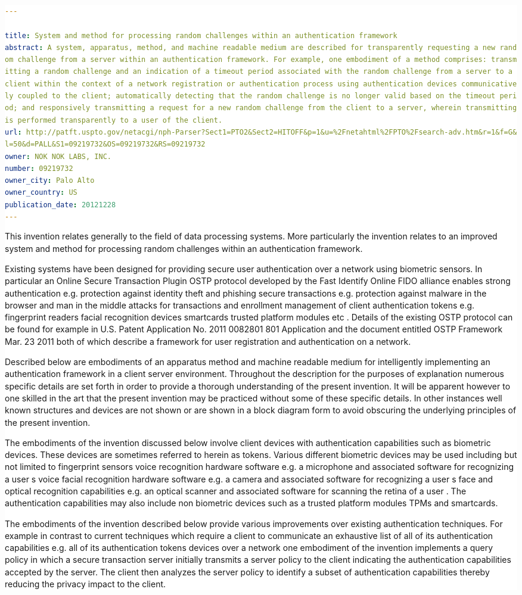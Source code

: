 ```yaml
---

title: System and method for processing random challenges within an authentication framework
abstract: A system, apparatus, method, and machine readable medium are described for transparently requesting a new random challenge from a server within an authentication framework. For example, one embodiment of a method comprises: transmitting a random challenge and an indication of a timeout period associated with the random challenge from a server to a client within the context of a network registration or authentication process using authentication devices communicatively coupled to the client; automatically detecting that the random challenge is no longer valid based on the timeout period; and responsively transmitting a request for a new random challenge from the client to a server, wherein transmitting is performed transparently to a user of the client.
url: http://patft.uspto.gov/netacgi/nph-Parser?Sect1=PTO2&Sect2=HITOFF&p=1&u=%2Fnetahtml%2FPTO%2Fsearch-adv.htm&r=1&f=G&l=50&d=PALL&S1=09219732&OS=09219732&RS=09219732
owner: NOK NOK LABS, INC.
number: 09219732
owner_city: Palo Alto
owner_country: US
publication_date: 20121228
---
```

This invention relates generally to the field of data processing systems. More particularly the invention relates to an improved system and method for processing random challenges within an authentication framework.

Existing systems have been designed for providing secure user authentication over a network using biometric sensors. In particular an Online Secure Transaction Plugin OSTP protocol developed by the Fast Identify Online FIDO alliance enables strong authentication e.g. protection against identity theft and phishing secure transactions e.g. protection against malware in the browser and man in the middle attacks for transactions and enrollment management of client authentication tokens e.g. fingerprint readers facial recognition devices smartcards trusted platform modules etc . Details of the existing OSTP protocol can be found for example in U.S. Patent Application No. 2011 0082801 801 Application and the document entitled OSTP Framework Mar. 23 2011 both of which describe a framework for user registration and authentication on a network.

Described below are embodiments of an apparatus method and machine readable medium for intelligently implementing an authentication framework in a client server environment. Throughout the description for the purposes of explanation numerous specific details are set forth in order to provide a thorough understanding of the present invention. It will be apparent however to one skilled in the art that the present invention may be practiced without some of these specific details. In other instances well known structures and devices are not shown or are shown in a block diagram form to avoid obscuring the underlying principles of the present invention.

The embodiments of the invention discussed below involve client devices with authentication capabilities such as biometric devices. These devices are sometimes referred to herein as tokens. Various different biometric devices may be used including but not limited to fingerprint sensors voice recognition hardware software e.g. a microphone and associated software for recognizing a user s voice facial recognition hardware software e.g. a camera and associated software for recognizing a user s face and optical recognition capabilities e.g. an optical scanner and associated software for scanning the retina of a user . The authentication capabilities may also include non biometric devices such as a trusted platform modules TPMs and smartcards.

The embodiments of the invention described below provide various improvements over existing authentication techniques. For example in contrast to current techniques which require a client to communicate an exhaustive list of all of its authentication capabilities e.g. all of its authentication tokens devices over a network one embodiment of the invention implements a query policy in which a secure transaction server initially transmits a server policy to the client indicating the authentication capabilities accepted by the server. The client then analyzes the server policy to identify a subset of authentication capabilities thereby reducing the privacy impact to the client.
